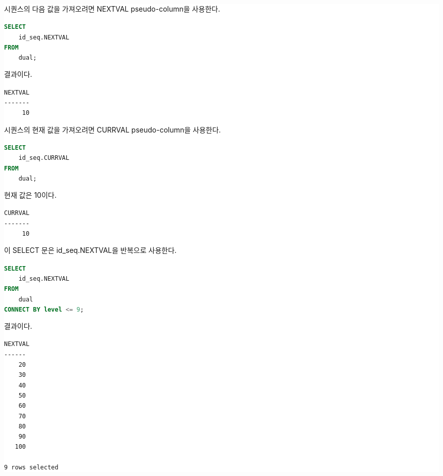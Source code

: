 시퀀스의 다음 값을 가져오려면 NEXTVAL pseudo-column을 사용한다.

```sql
SELECT
    id_seq.NEXTVAL
FROM
    dual;
```

결과이다.

```text
NEXTVAL
-------
     10
```

시퀀스의 현재 값을 가져오려면 CURRVAL pseudo-column을 사용한다.

```sql
SELECT
    id_seq.CURRVAL
FROM
    dual;
```

현재 값은 10이다.

```text
CURRVAL
-------
     10
```

이 SELECT 문은 id_seq.NEXTVAL을 반복으로 사용한다.

```sql
SELECT
    id_seq.NEXTVAL
FROM 
    dual
CONNECT BY level <= 9;
```

결과이다.

```text
NEXTVAL
------
    20
    30
    40
    50
    60
    70
    80
    90
   100

9 rows selected
```
